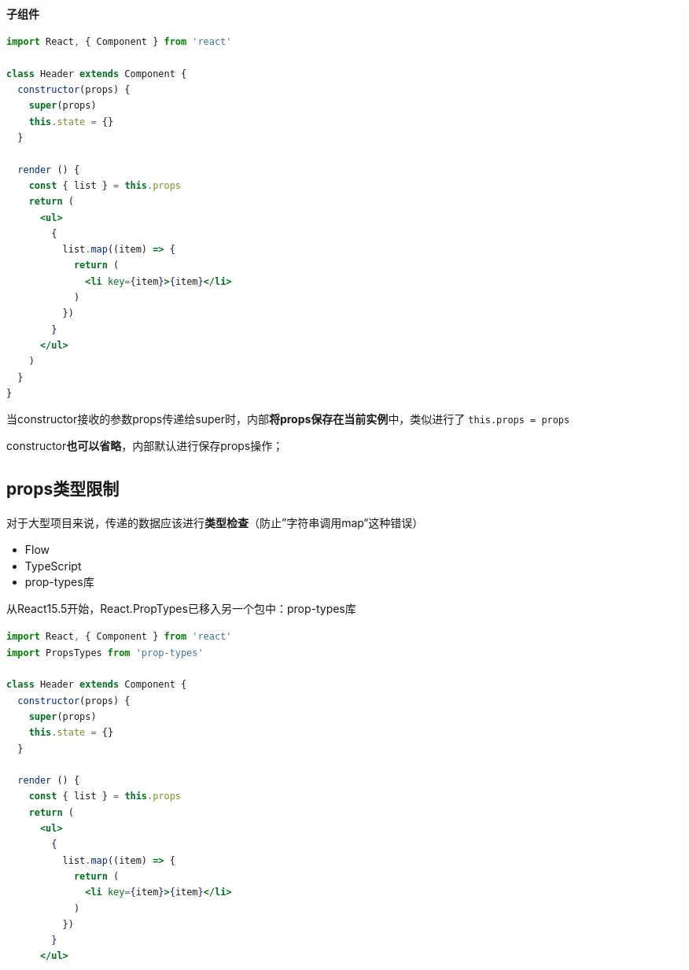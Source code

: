 ```jsx
```

**子组件**

```jsx
import React, { Component } from 'react'

class Header extends Component {
  constructor(props) {
    super(props)
    this.state = {}
  }

  render () {
    const { list } = this.props
    return (
      <ul>
        {
          list.map((item) => {
            return (
              <li key={item}>{item}</li>
            )
          })
        }
      </ul>
    )
  }
}
```

当constructor接收的参数props传递给super时，内部**将props保存在当前实例**中，类似进行了 `this.props = props` 

constructor**也可以省略**，内部默认进行保存props操作；

## props类型限制

对于大型项目来说，传递的数据应该进行**类型检查**（防止”字符串调用map“这种错误）

- Flow
- TypeScript
- prop-types库

从React15.5开始，React.PropTypes已移入另一个包中：prop-types库

```jsx
import React, { Component } from 'react'
import PropsTypes from 'prop-types'

class Header extends Component {
  constructor(props) {
    super(props)
    this.state = {}
  }

  render () {
    const { list } = this.props
    return (
      <ul>
        {
          list.map((item) => {
            return (
              <li key={item}>{item}</li>
            )
          })
        }
      </ul>
```